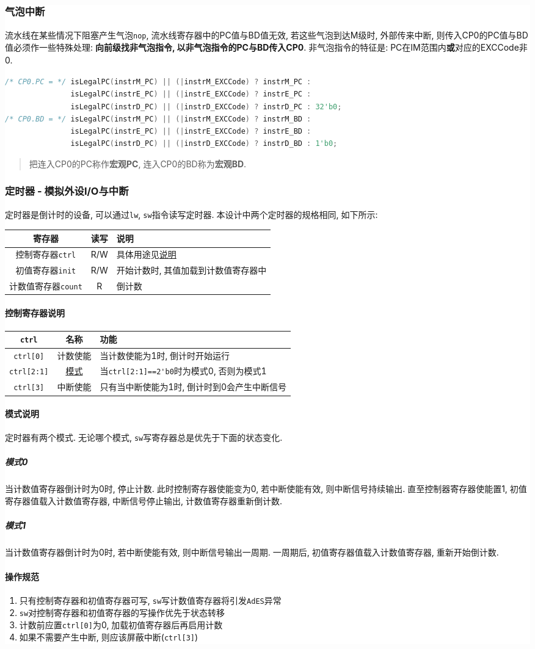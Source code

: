 ```verilog
```

### 气泡中断

流水线在某些情况下阻塞产生气泡`nop`, 流水线寄存器中的PC值与BD值无效, 若这些气泡到达M级时, 外部传来中断, 则传入CP0的PC值与BD值必须作一些特殊处理: **向前级找非气泡指令, 以非气泡指令的PC与BD传入CP0**. 非气泡指令的特征是: PC在IM范围内**或**对应的EXCCode非0.

```verilog
/* CP0.PC = */ isLegalPC(instrM_PC) || (|instrM_EXCCode) ? instrM_PC :
               isLegalPC(instrE_PC) || (|instrE_EXCCode) ? instrE_PC :
               isLegalPC(instrD_PC) || (|instrD_EXCCode) ? instrD_PC : 32'b0;
/* CP0.BD = */ isLegalPC(instrM_PC) || (|instrM_EXCCode) ? instrM_BD :
               isLegalPC(instrE_PC) || (|instrE_EXCCode) ? instrE_BD :
               isLegalPC(instrD_PC) || (|instrD_EXCCode) ? instrD_BD : 1'b0;
```

> 把连入CP0的PC称作**宏观PC**, 连入CP0的BD称为**宏观BD**.

### 定时器 - 模拟外设I/O与中断

定时器是倒计时的设备, 可以通过`lw`, `sw`指令读写定时器. 本设计中两个定时器的规格相同, 如下所示:

寄存器 | 读写 | 说明
:-:|:-:|:--
控制寄存器`ctrl` | R/W | 具体用途见[说明](#控制寄存器)
初值寄存器`init` | R/W | 开始计数时, 其值加载到计数值寄存器中
计数值寄存器`count` | R | 倒计数

#### 控制寄存器说明

`ctrl` | 名称 | 功能
:-:|:-:|:--
`ctrl[0]` | 计数使能 | 当计数使能为1时, 倒计时开始运行
`ctrl[2:1]` | [模式](#模式说明) | 当`ctrl[2:1]==2'b0`时为模式0, 否则为模式1
`ctrl[3]` | 中断使能 | 只有当中断使能为1时, 倒计时到0会产生中断信号

#### 模式说明

定时器有两个模式. 无论哪个模式, `sw`写寄存器总是优先于下面的状态变化.

##### 模式0

当计数值寄存器倒计时为0时, 停止计数. 此时控制寄存器使能变为0, 若中断使能有效, 则中断信号持续输出. 直至控制器寄存器使能置1, 初值寄存器值载入计数值寄存器, 中断信号停止输出, 计数值寄存器重新倒计数.

##### 模式1

当计数值寄存器倒计时为0时, 若中断使能有效, 则中断信号输出一周期. 一周期后, 初值寄存器值载入计数值寄存器, 重新开始倒计数.

#### 操作规范

1. 只有控制寄存器和初值寄存器可写, `sw`写计数值寄存器将引发`AdES`异常
2. `sw`对控制寄存器和初值寄存器的写操作优先于状态转移
3. 计数前应置`ctrl[0]`为0, 加载初值寄存器后再启用计数
4. 如果不需要产生中断, 则应该屏蔽中断(`ctrl[3]`)

